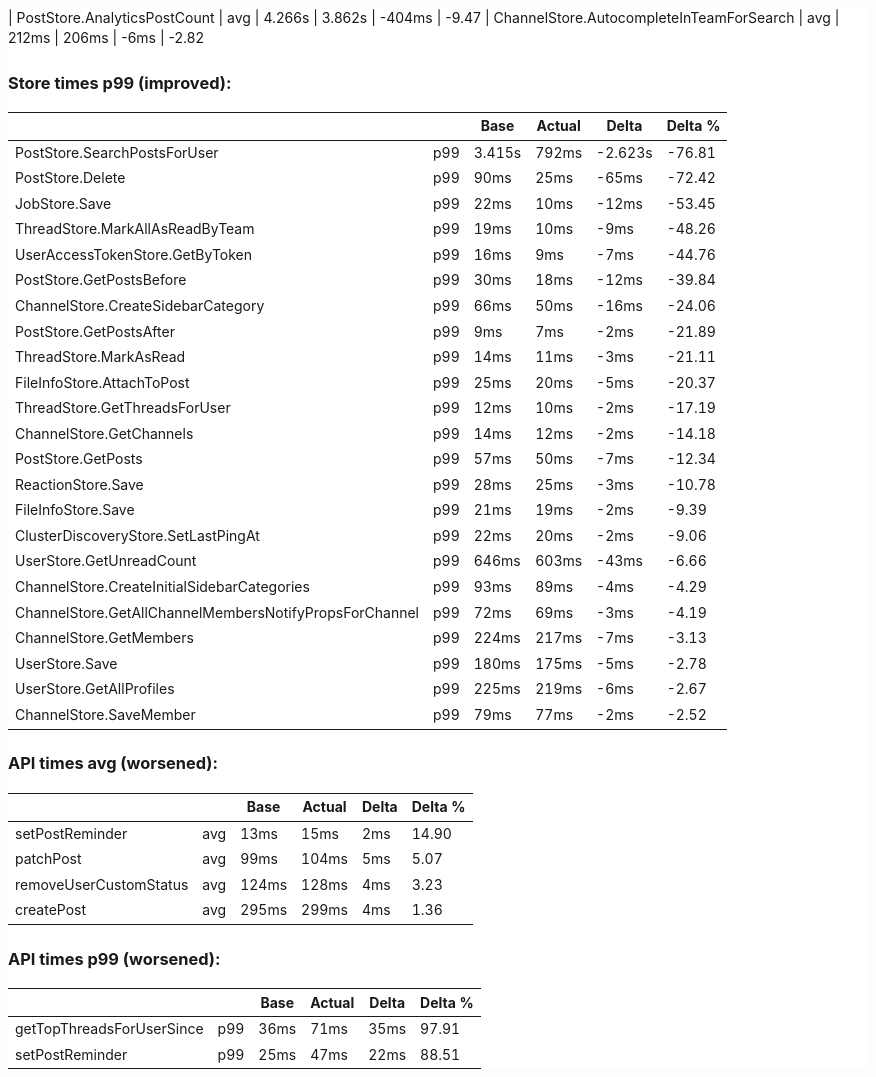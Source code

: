 | PostStore.AnalyticsPostCount | avg | 4.266s | 3.862s | -404ms | -9.47
| ChannelStore.AutocompleteInTeamForSearch | avg | 212ms | 206ms | -6ms | -2.82
### Store times p99 (improved):
| | | Base | Actual | Delta | Delta % |
| --- | --- | --- | --- | --- | --- |
| PostStore.SearchPostsForUser | p99 | 3.415s | 792ms | -2.623s | -76.81
| PostStore.Delete | p99 | 90ms | 25ms | -65ms | -72.42
| JobStore.Save | p99 | 22ms | 10ms | -12ms | -53.45
| ThreadStore.MarkAllAsReadByTeam | p99 | 19ms | 10ms | -9ms | -48.26
| UserAccessTokenStore.GetByToken | p99 | 16ms | 9ms | -7ms | -44.76
| PostStore.GetPostsBefore | p99 | 30ms | 18ms | -12ms | -39.84
| ChannelStore.CreateSidebarCategory | p99 | 66ms | 50ms | -16ms | -24.06
| PostStore.GetPostsAfter | p99 | 9ms | 7ms | -2ms | -21.89
| ThreadStore.MarkAsRead | p99 | 14ms | 11ms | -3ms | -21.11
| FileInfoStore.AttachToPost | p99 | 25ms | 20ms | -5ms | -20.37
| ThreadStore.GetThreadsForUser | p99 | 12ms | 10ms | -2ms | -17.19
| ChannelStore.GetChannels | p99 | 14ms | 12ms | -2ms | -14.18
| PostStore.GetPosts | p99 | 57ms | 50ms | -7ms | -12.34
| ReactionStore.Save | p99 | 28ms | 25ms | -3ms | -10.78
| FileInfoStore.Save | p99 | 21ms | 19ms | -2ms | -9.39
| ClusterDiscoveryStore.SetLastPingAt | p99 | 22ms | 20ms | -2ms | -9.06
| UserStore.GetUnreadCount | p99 | 646ms | 603ms | -43ms | -6.66
| ChannelStore.CreateInitialSidebarCategories | p99 | 93ms | 89ms | -4ms | -4.29
| ChannelStore.GetAllChannelMembersNotifyPropsForChannel | p99 | 72ms | 69ms | -3ms | -4.19
| ChannelStore.GetMembers | p99 | 224ms | 217ms | -7ms | -3.13
| UserStore.Save | p99 | 180ms | 175ms | -5ms | -2.78
| UserStore.GetAllProfiles | p99 | 225ms | 219ms | -6ms | -2.67
| ChannelStore.SaveMember | p99 | 79ms | 77ms | -2ms | -2.52
### API times avg (worsened):
| | | Base | Actual | Delta | Delta % |
| --- | --- | --- | --- | --- | --- |
| setPostReminder | avg | 13ms | 15ms | 2ms | 14.90
| patchPost | avg | 99ms | 104ms | 5ms | 5.07
| removeUserCustomStatus | avg | 124ms | 128ms | 4ms | 3.23
| createPost | avg | 295ms | 299ms | 4ms | 1.36
### API times p99 (worsened):
| | | Base | Actual | Delta | Delta % |
| --- | --- | --- | --- | --- | --- |
| getTopThreadsForUserSince | p99 | 36ms | 71ms | 35ms | 97.91
| setPostReminder | p99 | 25ms | 47ms | 22ms | 88.51
